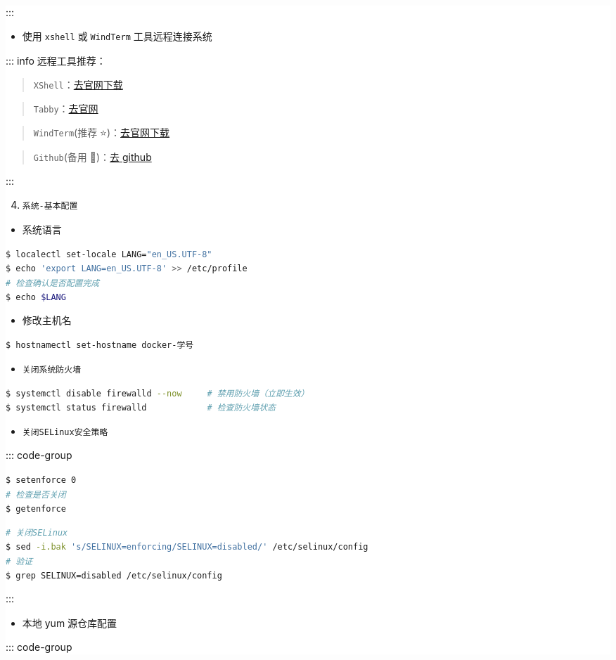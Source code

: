 :::

- 使用 `xshell` 或 `WindTerm` 工具远程连接系统

::: info 远程工具推荐：

> `XShell`：[去官网下载](https://www.xshell.com/zh/xshell/)

> `Tabby`：[去官网](https://tabby.sh/)

> `WindTerm`(推荐 ⭐)：[去官网下载](https://kingtoolbox.github.io/)

> `Github`(备用 🍭)：[去 github](https://github.com/KingToolBox/WindTerm)

:::

4. `系统-基本配置`

- 系统语言

```bash
$ localectl set-locale LANG="en_US.UTF-8"
$ echo 'export LANG=en_US.UTF-8' >> /etc/profile
# 检查确认是否配置完成
$ echo $LANG
```

- 修改主机名

```bash
$ hostnamectl set-hostname docker-学号
```

- `关闭系统防火墙`

```bash
$ systemctl disable firewalld --now     # 禁用防火墙（立即生效）
$ systemctl status firewalld            # 检查防火墙状态
```

- `关闭SELinux安全策略`

::: code-group

```bash [临时关闭]
$ setenforce 0
# 检查是否关闭
$ getenforce
```

```bash [永久禁用]
# 关闭SELinux
$ sed -i.bak 's/SELINUX=enforcing/SELINUX=disabled/' /etc/selinux/config
# 验证
$ grep SELINUX=disabled /etc/selinux/config
```

:::

- 本地 yum 源仓库配置

::: code-group
